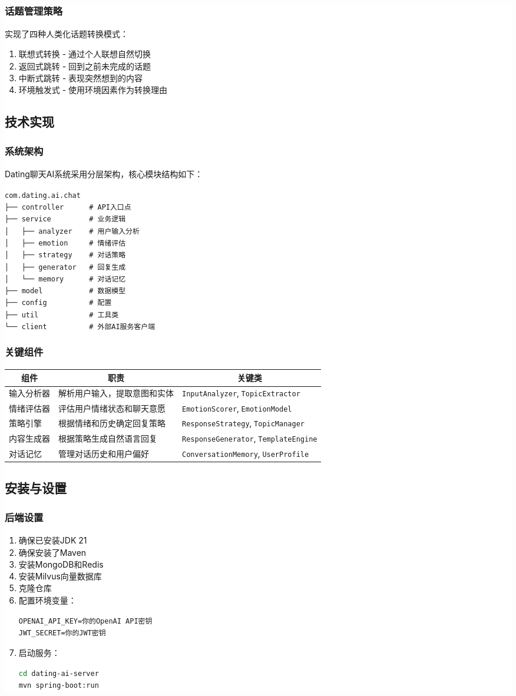 ### 话题管理策略

实现了四种人类化话题转换模式：
1. 联想式转换 - 通过个人联想自然切换
2. 返回式跳转 - 回到之前未完成的话题
3. 中断式跳转 - 表现突然想到的内容
4. 环境触发式 - 使用环境因素作为转换理由

## 技术实现

### 系统架构

Dating聊天AI系统采用分层架构，核心模块结构如下：

```
com.dating.ai.chat
├── controller      # API入口点
├── service         # 业务逻辑
│   ├── analyzer    # 用户输入分析
│   ├── emotion     # 情绪评估
│   ├── strategy    # 对话策略
│   ├── generator   # 回复生成
│   └── memory      # 对话记忆
├── model           # 数据模型
├── config          # 配置
├── util            # 工具类
└── client          # 外部AI服务客户端
```

### 关键组件

| 组件 | 职责 | 关键类 |
|------|------|-------|
| 输入分析器 | 解析用户输入，提取意图和实体 | `InputAnalyzer`, `TopicExtractor` |
| 情绪评估器 | 评估用户情绪状态和聊天意愿 | `EmotionScorer`, `EmotionModel` |
| 策略引擎 | 根据情绪和历史确定回复策略 | `ResponseStrategy`, `TopicManager` |
| 内容生成器 | 根据策略生成自然语言回复 | `ResponseGenerator`, `TemplateEngine` |
| 对话记忆 | 管理对话历史和用户偏好 | `ConversationMemory`, `UserProfile` |

## 安装与设置

### 后端设置

1. 确保已安装JDK 21
2. 确保安装了Maven
3. 安装MongoDB和Redis
4. 安装Milvus向量数据库
5. 克隆仓库
6. 配置环境变量：
   ```
   OPENAI_API_KEY=你的OpenAI API密钥
   JWT_SECRET=你的JWT密钥
   ```
7. 启动服务：
   ```bash
   cd dating-ai-server
   mvn spring-boot:run
   ```
